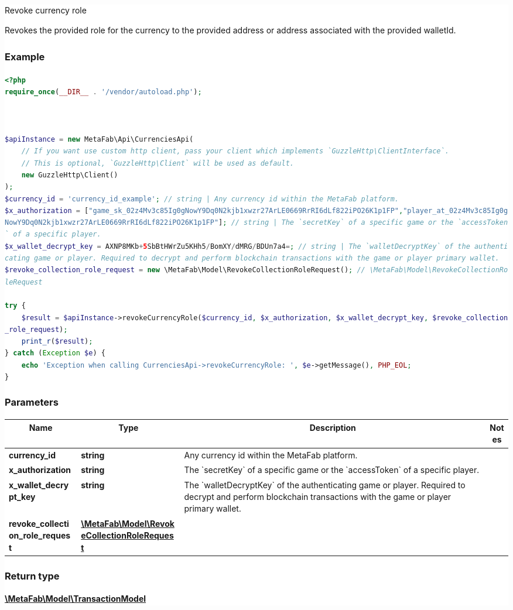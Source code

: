 Revoke currency role

Revokes the provided role for the currency to the provided address or address associated with the provided walletId.

### Example

```php
<?php
require_once(__DIR__ . '/vendor/autoload.php');



$apiInstance = new MetaFab\Api\CurrenciesApi(
    // If you want use custom http client, pass your client which implements `GuzzleHttp\ClientInterface`.
    // This is optional, `GuzzleHttp\Client` will be used as default.
    new GuzzleHttp\Client()
);
$currency_id = 'currency_id_example'; // string | Any currency id within the MetaFab platform.
$x_authorization = ["game_sk_02z4Mv3c85Ig0gNowY9Dq0N2kjb1xwzr27ArLE0669RrRI6dLf822iPO26K1p1FP","player_at_02z4Mv3c85Ig0gNowY9Dq0N2kjb1xwzr27ArLE0669RrRI6dLf822iPO26K1p1FP"]; // string | The `secretKey` of a specific game or the `accessToken` of a specific player.
$x_wallet_decrypt_key = AXNP8MKb+5SbBtHWrZu5KHh5/BomXY/dMRG/BDUn7a4=; // string | The `walletDecryptKey` of the authenticating game or player. Required to decrypt and perform blockchain transactions with the game or player primary wallet.
$revoke_collection_role_request = new \MetaFab\Model\RevokeCollectionRoleRequest(); // \MetaFab\Model\RevokeCollectionRoleRequest

try {
    $result = $apiInstance->revokeCurrencyRole($currency_id, $x_authorization, $x_wallet_decrypt_key, $revoke_collection_role_request);
    print_r($result);
} catch (Exception $e) {
    echo 'Exception when calling CurrenciesApi->revokeCurrencyRole: ', $e->getMessage(), PHP_EOL;
}
```

### Parameters

| Name | Type | Description  | Notes |
| ------------- | ------------- | ------------- | ------------- |
| **currency_id** | **string**| Any currency id within the MetaFab platform. | |
| **x_authorization** | **string**| The &#x60;secretKey&#x60; of a specific game or the &#x60;accessToken&#x60; of a specific player. | |
| **x_wallet_decrypt_key** | **string**| The &#x60;walletDecryptKey&#x60; of the authenticating game or player. Required to decrypt and perform blockchain transactions with the game or player primary wallet. | |
| **revoke_collection_role_request** | [**\MetaFab\Model\RevokeCollectionRoleRequest**](../Model/RevokeCollectionRoleRequest.md)|  | |

### Return type

[**\MetaFab\Model\TransactionModel**](../Model/TransactionModel.md)
